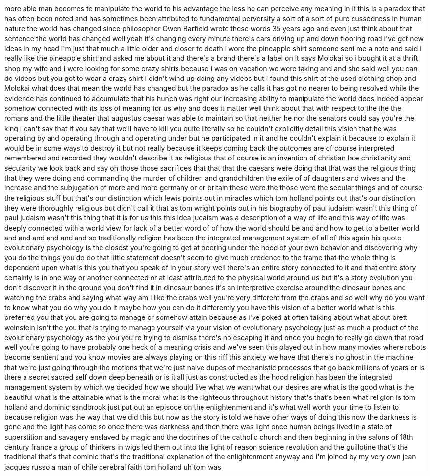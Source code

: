 more able man becomes to manipulate the world to his advantage the less he can perceive any meaning in it this is a paradox that has often been noted and has sometimes been attributed to fundamental perversity a sort of a sort of pure cussedness in human nature the world has changed since philosopher Owen Barfield wrote these words 35 years ago and even just think about that sentence the world has changed well yeah it's changing every minute there's cars driving up and down flooring road i've got new ideas in my head i'm just that much a little older and closer to death i wore the pineapple shirt someone sent me a note and said i really like the pineapple shirt and asked me about it and there's a brand there's a label on it says Molokai so i bought it at a thrift shop my wife and i were looking for some crazy shirts because i was on vacation we were taking and and she said well you can do videos but you got to wear a crazy shirt i didn't wind up doing any videos but i found this shirt at the used clothing shop and Molokai what does that mean the world has changed but the paradox as he calls it has got no nearer to being resolved while the evidence has continued to accumulate that his hunch was right our increasing ability to manipulate the world does indeed appear somehow connected with its loss of meaning for us why and does it matter well think about that with respect to the the the romans and the little theater that augustus caesar was able to maintain so that neither he nor the senators could say you're the king i can't say that if you say that we'll have to kill you quite literally so he couldn't explicitly detail this vision that he was operating by and operating through and operating under but he participated in it and he couldn't explain it because to explain it would be in some ways to destroy it but not really because it keeps coming back the outcomes are of course interpreted remembered and recorded they wouldn't describe it as religious that of course is an invention of christian late christianity and secularity we look back and say oh those those sacrifices that that that the caesars were doing that that was the religious thing that they were doing and commanding the murder of children and grandchildren the exile of of daughters and wives and the increase and the subjugation of more and more germany or or britain these were the those were the secular things and of course the religious stuff but that's our distinction which lewis points out in miracles which tom holland points out that's our distinction they were thoroughly religious but didn't call it that as tom wright points out in his biography of paul judaism wasn't this thing of paul judaism wasn't this thing that it is for us this this idea judaism was a description of a way of life and this way of life was deeply connected with a world view for lack of a better word of of how the world should be and and how to get to a better world and and and and and and so traditionally religion has been the integrated management system of all of this again his quote evolutionary psychology is the closest you're going to get at peering under the hood of your own behavior and discovering why you do the things you do do that little statement doesn't seem to give much credence to the frame that the whole thing is dependent upon what is this you that you speak of in your story well there's an entire story connected to it and that entire story certainly is in one way or another connected or at least attributed to the physical world around us but it's a story evolution you don't discover it in the ground you don't find it in dinosaur bones it's an interpretive exercise around the dinosaur bones and watching the crabs and saying what way am i like the crabs well you're very different from the crabs and so well why do you want to know what you do why you do it maybe how you can do it differently you have this vision of a better world what is this preferred you that you are going to manage or somehow attain because as i've poked at often talking about what about brett weinstein isn't the you that is trying to manage yourself via your vision of evolutionary psychology just as much a product of the evolutionary psychology as the you you're trying to dismiss there's no escaping it and once you begin to really go down that road well you're going to have probably one heck of a meaning crisis and we've seen this played out in how many movies where robots become sentient and you know movies are always playing on this riff this anxiety we have that there's no ghost in the machine that we're just going through the motions that we're just naive dupes of mechanistic processes that go back millions of years or is there a secret sacred self down deep beneath or is it all just as constructed as the hood religion has been the integrated management system by which we decided how we should live what we want what our desires are what is the good what is the beautiful what is the attainable what is the moral what is the righteous throughout history that's that's been what religion is tom holland and dominic sandbrook just put out an episode on the enlightenment and it's what well worth your time to listen to because religion was the way that we did this but now as the story is told we have other ways of doing this now the darkness is gone and the light has come so once there was darkness and then there was light once human beings lived in a state of superstition and savagery enslaved by magic and the doctrines of the catholic church and then beginning in the salons of 18th century france a group of thinkers in wigs led them out into the light of reason science revolution and the guillotine that's the traditional that's that dominic that's the traditional explanation of the enlightenment anyway and i'm joined by my very own jean jacques russo a man of chile cerebral faith tom holland uh tom was